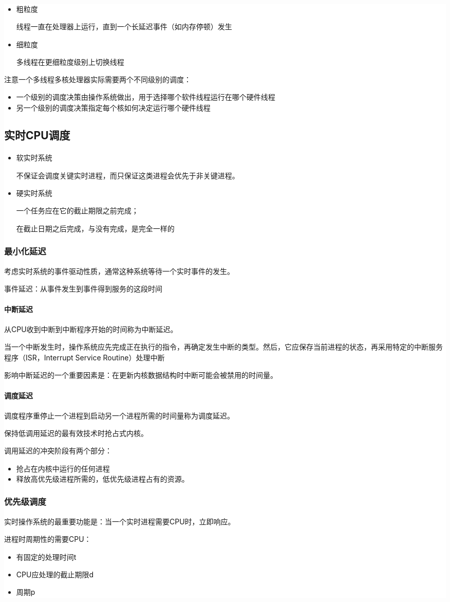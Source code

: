 - 粗粒度

  线程一直在处理器上运行，直到一个长延迟事件（如内存停顿）发生

- 细粒度

  多线程在更细粒度级别上切换线程

注意一个多线程多核处理器实际需要两个不同级别的调度：

- 一个级别的调度决策由操作系统做出，用于选择哪个软件线程运行在哪个硬件线程
- 另一个级别的调度决策指定每个核如何决定运行哪个硬件线程

## 实时CPU调度

- 软实时系统

  不保证会调度关键实时进程，而只保证这类进程会优先于非关键进程。

- 硬实时系统

  一个任务应在它的截止期限之前完成；

  在截止日期之后完成，与没有完成，是完全一样的

### 最小化延迟

考虑实时系统的事件驱动性质，通常这种系统等待一个实时事件的发生。

事件延迟：从事件发生到事件得到服务的这段时间

#### 中断延迟

从CPU收到中断到中断程序开始的时间称为中断延迟。

当一个中断发生时，操作系统应先完成正在执行的指令，再确定发生中断的类型。然后，它应保存当前进程的状态，再采用特定的中断服务程序（ISR，Interrupt Service Routine）处理中断

影响中断延迟的一个重要因素是：在更新内核数据结构时中断可能会被禁用的时间量。

#### 调度延迟

调度程序重停止一个进程到启动另一个进程所需的时间量称为调度延迟。

保持低调用延迟的最有效技术时抢占式内核。

调用延迟的冲突阶段有两个部分：

- 抢占在内核中运行的任何进程
- 释放高优先级进程所需的，低优先级进程占有的资源。

### 优先级调度

实时操作系统的最重要功能是：当一个实时进程需要CPU时，立即响应。

进程时周期性的需要CPU：

- 有固定的处理时间t

- CPU应处理的截止期限d

- 周期p
